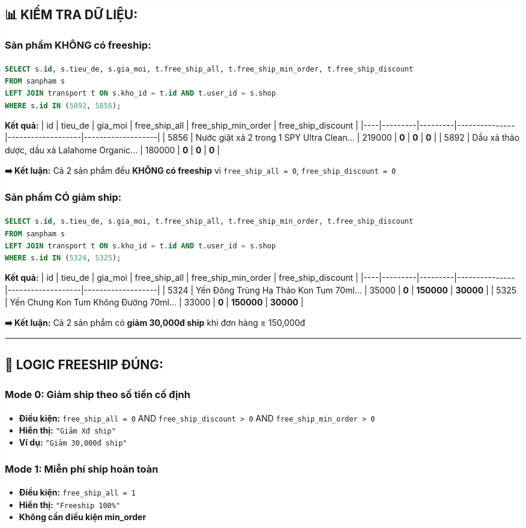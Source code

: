 
## 📊 **KIỂM TRA DỮ LIỆU:**

### **Sản phẩm KHÔNG có freeship:**
```sql
SELECT s.id, s.tieu_de, s.gia_moi, t.free_ship_all, t.free_ship_min_order, t.free_ship_discount 
FROM sanpham s 
LEFT JOIN transport t ON s.kho_id = t.id AND t.user_id = s.shop 
WHERE s.id IN (5892, 5856);
```

**Kết quả:**
| id | tieu_de | gia_moi | free_ship_all | free_ship_min_order | free_ship_discount |
|----|---------|---------|---------------|-------------------|-------------------|
| 5856 | Nước giặt xả 2 trong 1 SPY Ultra Clean... | 219000 | **0** | **0** | **0** |
| 5892 | Dầu xả thảo dược, dầu xả Lalahome Organic... | 180000 | **0** | **0** | **0** |

**➡️ Kết luận:** Cả 2 sản phẩm đều **KHÔNG có freeship** vì `free_ship_all = 0`, `free_ship_discount = 0`

### **Sản phẩm CÓ giảm ship:**
```sql
SELECT s.id, s.tieu_de, s.gia_moi, t.free_ship_all, t.free_ship_min_order, t.free_ship_discount 
FROM sanpham s 
LEFT JOIN transport t ON s.kho_id = t.id AND t.user_id = s.shop 
WHERE s.id IN (5324, 5325);
```

**Kết quả:**
| id | tieu_de | gia_moi | free_ship_all | free_ship_min_order | free_ship_discount |
|----|---------|---------|---------------|-------------------|-------------------|
| 5324 | Yến Đông Trùng Hạ Thảo Kon Tum 70ml... | 35000 | **0** | **150000** | **30000** |
| 5325 | Yến Chưng Kon Tum Không Đường 70ml... | 33000 | **0** | **150000** | **30000** |

**➡️ Kết luận:** Cả 2 sản phẩm có **giảm 30,000đ ship** khi đơn hàng ≥ 150,000đ

---

## 🎯 **LOGIC FREESHIP ĐÚNG:**

### **Mode 0: Giảm ship theo số tiền cố định**
- **Điều kiện:** `free_ship_all = 0` AND `free_ship_discount > 0` AND `free_ship_min_order > 0`
- **Hiển thị:** `"Giảm Xđ ship"`
- **Ví dụ:** `"Giảm 30,000đ ship"`

### **Mode 1: Miễn phí ship hoàn toàn**
- **Điều kiện:** `free_ship_all = 1`
- **Hiển thị:** `"Freeship 100%"`
- **Không cần điều kiện min_order**
